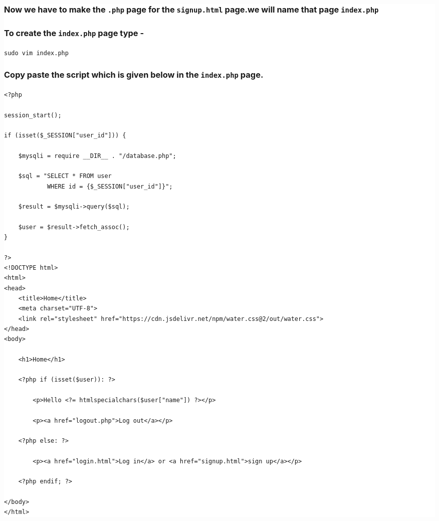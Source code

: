 ### Now we have to make the ```.php``` page for the ```signup.html``` page.we will name that page ```index.php```

### To create the ```index.php``` page type -

```
sudo vim index.php
```

### Copy paste the script which is given below in the ```index.php``` page.

```
<?php

session_start();

if (isset($_SESSION["user_id"])) {

    $mysqli = require __DIR__ . "/database.php";

    $sql = "SELECT * FROM user
            WHERE id = {$_SESSION["user_id"]}";

    $result = $mysqli->query($sql);

    $user = $result->fetch_assoc();
}

?>
<!DOCTYPE html>
<html>
<head>
    <title>Home</title>
    <meta charset="UTF-8">
    <link rel="stylesheet" href="https://cdn.jsdelivr.net/npm/water.css@2/out/water.css">
</head>
<body>

    <h1>Home</h1>

    <?php if (isset($user)): ?>

        <p>Hello <?= htmlspecialchars($user["name"]) ?></p>

        <p><a href="logout.php">Log out</a></p>

    <?php else: ?>

        <p><a href="login.html">Log in</a> or <a href="signup.html">sign up</a></p>

    <?php endif; ?>

</body>
</html>
```
